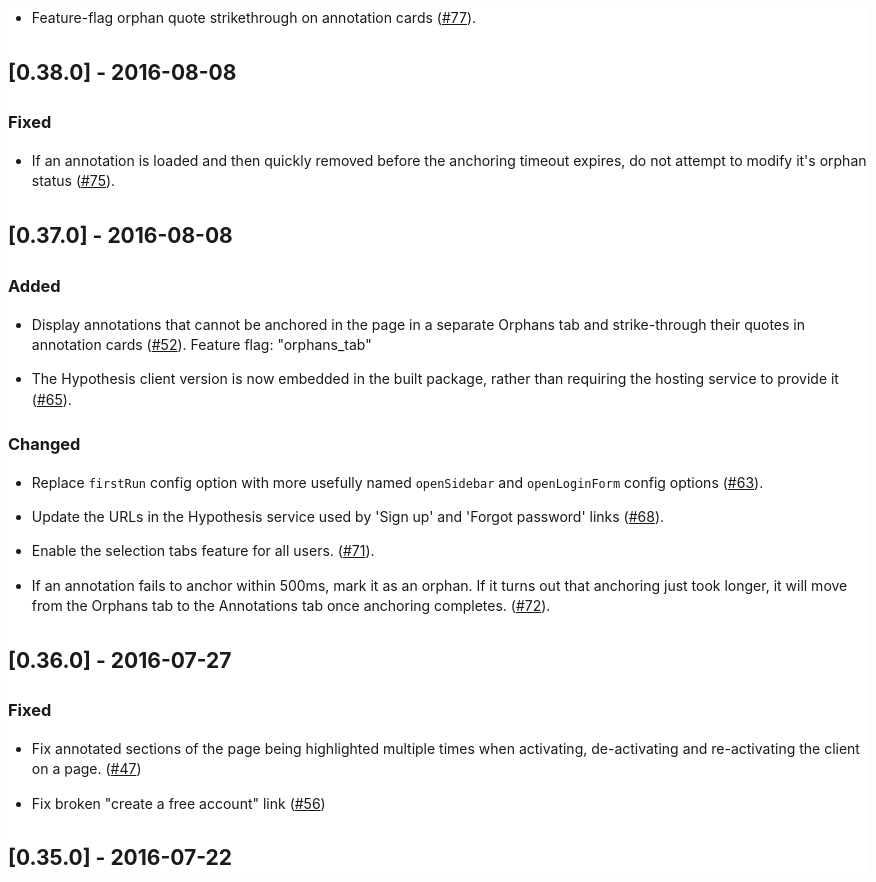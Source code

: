 - Feature-flag orphan quote strikethrough on annotation cards
  ([#77](https://github.com/hypothesis/client/pull/77)).

## [0.38.0] - 2016-08-08

### Fixed

- If an annotation is loaded and then quickly removed before the anchoring
  timeout expires, do not attempt to modify it's orphan status
  ([#75](https://github.com/hypothesis/client/pull/75)).

## [0.37.0] - 2016-08-08

### Added

- Display annotations that cannot be anchored in the page in a separate Orphans
  tab and strike-through their quotes in annotation cards
  ([#52](https://github.com/hypothesis/client/pull/52)). Feature flag:
  "orphans_tab"

- The Hypothesis client version is now embedded in the built package, rather
  than requiring the hosting service to provide it
  ([#65](https://github.com/hypothesis/client/pull/65)).

### Changed

- Replace `firstRun` config option with more usefully named `openSidebar` and
  `openLoginForm` config options
  ([#63](https://github.com/hypothesis/client/pull/63)).

- Update the URLs in the Hypothesis service used by 'Sign up' and 'Forgot
  password' links ([#68](https://github.com/hypothesis/client/pull/68)).

- Enable the selection tabs feature for all users.
  ([#71](https://github.com/hypothesis/client/pull/71)).

- If an annotation fails to anchor within 500ms, mark it as an orphan. If it turns out
  that anchoring just took longer, it will move from the Orphans tab to the Annotations tab
  once anchoring completes.
  ([#72](https://github.com/hypothesis/client/pull/72)).

## [0.36.0] - 2016-07-27

### Fixed

- Fix annotated sections of the page being highlighted multiple times when
  activating, de-activating and re-activating the client on a page.
  ([#47](https://github.com/hypothesis/client/pull/47))

- Fix broken "create a free account" link
  ([#56](https://github.com/hypothesis/client/pull/56))

## [0.35.0] - 2016-07-22


[0.33.0]: https://github.com/hypothesis/client/compare/v0.32.0...v0.33.0
[0.32.0]: https://github.com/hypothesis/client/compare/v0.31.0...v0.32.0